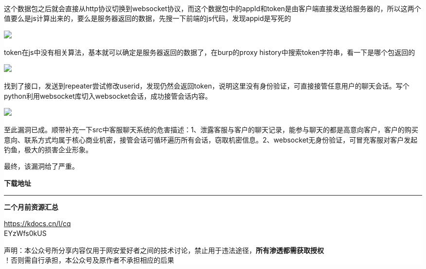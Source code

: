 这个数据包之后就会直接从http协议切换到websocket协议，而这个数据包中的appId和token是由客户端直接发送给服务器的，所以这两个值要么是js计算出来的，要么是服务器返回的数据，先搜一下前端的js代码，发现appid是写死的  
  
![](https://mmbiz.qpic.cn/sz_mmbiz_png/PJG3jJlPv0wDxtOX7CDm0xo9rCR17Cx4PgaiaicNRgmsdJtwic2rALxibSLSA9NUVg0PiaFB4zVaXULTnb3A6qpExpQ/640?wx_fmt=png&from=appmsg "")  
  
token在js中没有相关算法，基本就可以确定是服务器返回的数据了，在burp的proxy history中搜索token字符串，看一下是哪个包返回的  
  
![](https://mmbiz.qpic.cn/sz_mmbiz_png/PJG3jJlPv0wDxtOX7CDm0xo9rCR17Cx4AaeRNDXO8GQJjhIFOJrjwaX8Cia1UtnlHRHUVOxMt5zGGPSxm4b27PQ/640?wx_fmt=png&from=appmsg "")  
  
找到了接口，发送到repeater尝试修改userid，发现仍然会返回token，说明这里没有身份验证，可直接接管任意用户的聊天会话。写个python利用websocket库切入websocket会话，成功接管会话内容。  
  
![](https://mmbiz.qpic.cn/sz_mmbiz_png/PJG3jJlPv0wDxtOX7CDm0xo9rCR17Cx4EjXbOD668ud328pJzfXNTYLH3rKlb9nGpjXxxibGDDHtPqibyuEgq7wg/640?wx_fmt=png&from=appmsg "")  
  
至此漏洞已成。顺带补充一下src中客服聊天系统的危害描述：1、泄露客服与客户的聊天记录，能参与聊天的都是高意向客户，客户的购买意向、联系方式均属于核心商业机密，接管会话可循环遍历所有会话，窃取机密信息。2、websocket无身份验证，可冒充客服对客户发起钓鱼，极大的损害企业形象。  
  
最终，该漏洞给了严重。  
  
**下载地址**  
  
****  
**二个月前资源汇总**  
  
https://kdocs.cn/l/cq  
EYzWfs0kUS  
  
  
  
声明：本公众号所分享内容仅用于网安爱好者之间的技术讨论，禁止用于违法途径，**所有渗透都需获取授权**  
！否则需自行承担，本公众号及原作者不承担相应的后果  
```
```  
  
